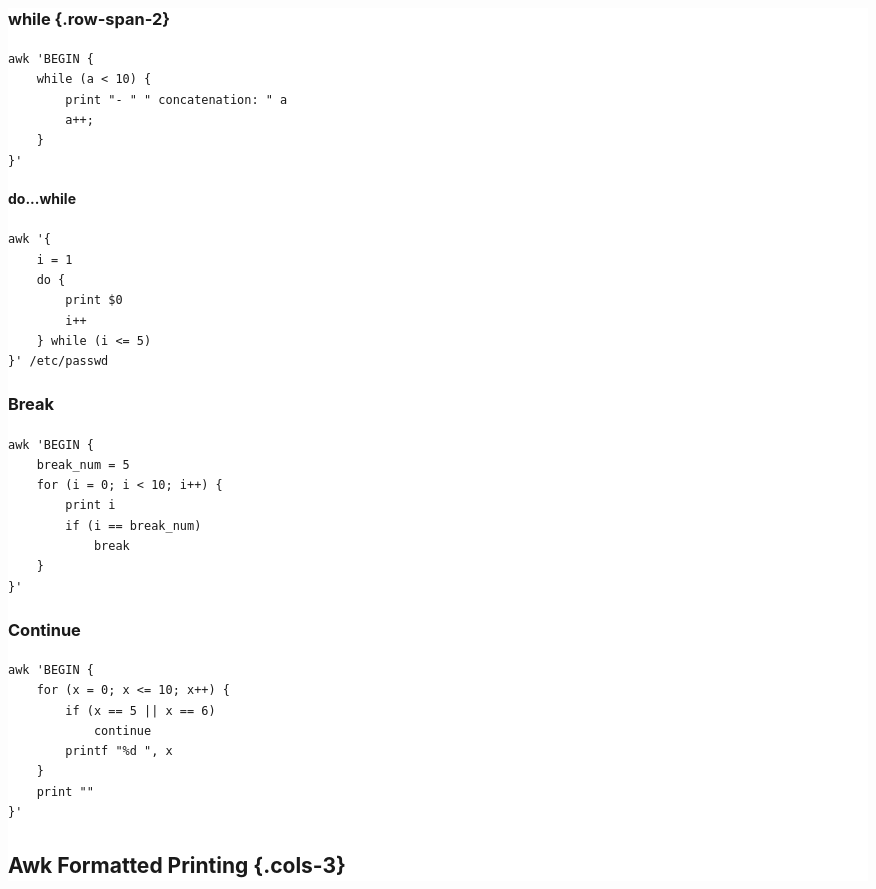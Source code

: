 

### while {.row-span-2}
```
awk 'BEGIN {
    while (a < 10) {
        print "- " " concatenation: " a
        a++;
    }
}'
```
#### do...while
```
awk '{
    i = 1
    do {
        print $0
        i++
    } while (i <= 5)
}' /etc/passwd
```



### Break
```
awk 'BEGIN {
    break_num = 5
    for (i = 0; i < 10; i++) {
        print i
        if (i == break_num)
            break
    }
}'
```



### Continue
```
awk 'BEGIN {
    for (x = 0; x <= 10; x++) {
        if (x == 5 || x == 6)
            continue
        printf "%d ", x
    }
    print ""
}'
```



Awk Formatted Printing {.cols-3}
---------

